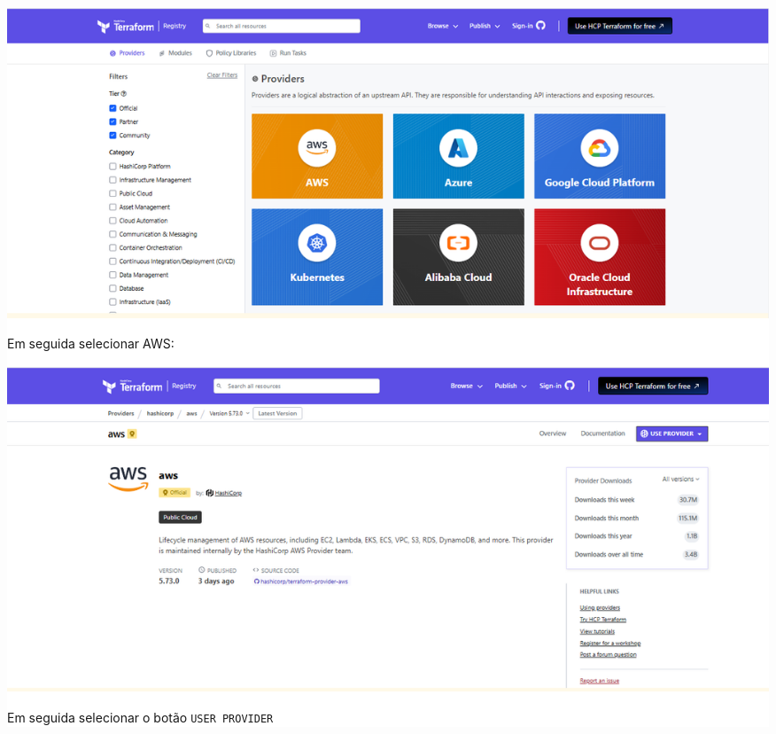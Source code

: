 ![](image/terraform-profile-site.png)

Em seguida selecionar AWS:

![](image/terraform-profile-site-aws.png)

Em seguida selecionar o botão `USER PROVIDER`
